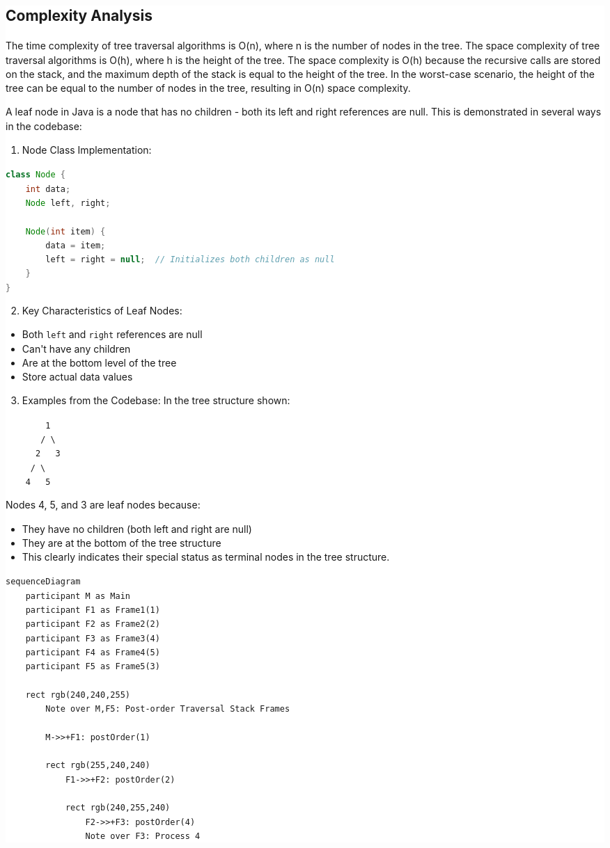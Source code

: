 ## Complexity Analysis
The time complexity of tree traversal algorithms is O(n), where n is the number of nodes in the tree. 
The space complexity of tree traversal algorithms is O(h), where h is the height of the tree. 
The space complexity is O(h) because the recursive calls are stored on the stack, and the maximum depth of the stack is equal to the height of the tree. 
In the worst-case scenario, the height of the tree can be equal to the number of nodes in the tree, resulting in O(n) space complexity.


A leaf node in Java is a node that has no children - both its left and right references are null. This is demonstrated in several ways in the codebase:

1. Node Class Implementation:
```java
class Node {
    int data;
    Node left, right;
    
    Node(int item) {
        data = item;
        left = right = null;  // Initializes both children as null
    }
}
```

2. Key Characteristics of Leaf Nodes:
- Both `left` and `right` references are null
- Can't have any children
- Are at the bottom level of the tree
- Store actual data values

3. Examples from the Codebase:
In the tree structure shown:
```
        1
       / \
      2   3
     / \
    4   5
```
Nodes 4, 5, and 3 are leaf nodes because:
- They have no children (both left and right are null)
- They are at the bottom of the tree structure
- This clearly indicates their special status as terminal nodes in the tree structure.

```mermaid
sequenceDiagram
    participant M as Main
    participant F1 as Frame1(1)
    participant F2 as Frame2(2) 
    participant F3 as Frame3(4)
    participant F4 as Frame4(5)
    participant F5 as Frame5(3)

    rect rgb(240,240,255)
        Note over M,F5: Post-order Traversal Stack Frames
        
        M->>+F1: postOrder(1)
        
        rect rgb(255,240,240)
            F1->>+F2: postOrder(2)
            
            rect rgb(240,255,240)
                F2->>+F3: postOrder(4)
                Note over F3: Process 4
```
